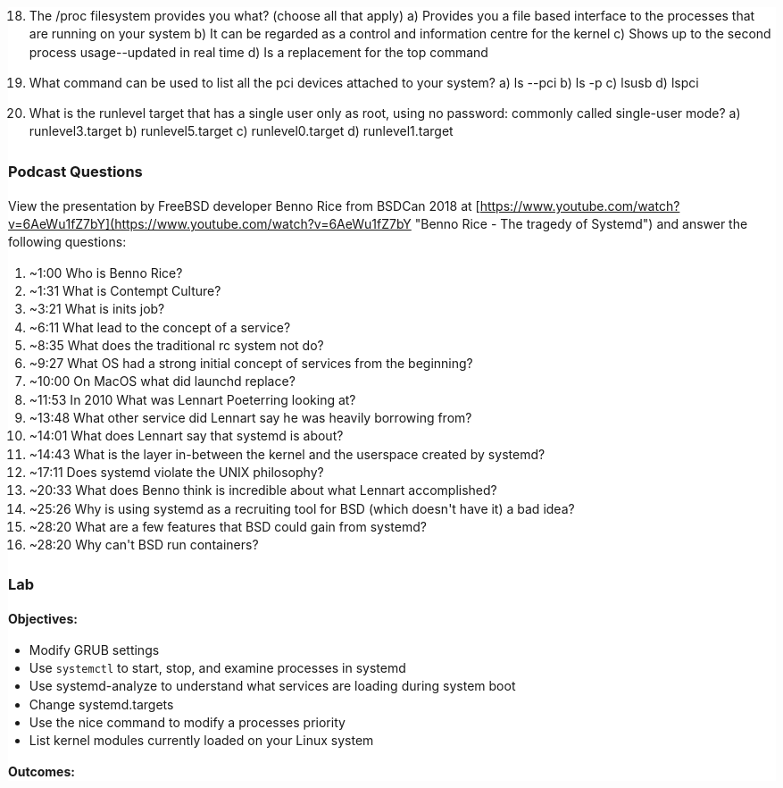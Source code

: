 18) The /proc filesystem provides you what?  (choose all that apply)
a) Provides you a file based interface to the processes that are running on your system
b) It can be regarded as a control and information centre for the kernel
c) Shows up to the second process usage--updated in real time
d) Is a replacement for the top command

19) What command can be used to list all the pci devices attached to your system?
a) ls --pci
b) ls -p
c) lsusb
d) lspci

20) What is the runlevel target that has a single user only as root, using no password: commonly called single-user mode?
a) runlevel3.target
b) runlevel5.target
c) runlevel0.target
d) runlevel1.target

### Podcast Questions

View the presentation by FreeBSD developer Benno Rice from BSDCan 2018 at [https://www.youtube.com/watch?v=6AeWu1fZ7bY](https://www.youtube.com/watch?v=6AeWu1fZ7bY "Benno Rice - The tragedy of Systemd") and answer the following questions:

1) ~1:00 Who is Benno Rice?
1) ~1:31 What is Contempt Culture?
1) ~3:21 What is inits job?
1) ~6:11 What lead to the concept of a service?
1) ~8:35 What does the traditional rc system not do?
1) ~9:27 What OS had a strong initial concept of services from the beginning?
1) ~10:00 On MacOS what did launchd replace?
1) ~11:53 In 2010 What was Lennart Poeterring looking at?
1) ~13:48 What other service did Lennart say he was heavily borrowing from?
1) ~14:01 What does Lennart say that systemd is about?
1) ~14:43 What is the layer in-between the kernel and the userspace created by systemd?
1) ~17:11 Does systemd violate the UNIX philosophy?
1) ~20:33 What does Benno think is incredible about what Lennart accomplished?
1) ~25:26 Why is using systemd as a recruiting tool for BSD (which doesn't have it) a bad idea?
1) ~28:20 What are a few features that BSD could gain from systemd?
1) ~28:20 Why can't BSD run containers?

### Lab

__Objectives:__

* Modify GRUB settings
* Use ```systemctl``` to start, stop, and examine processes in systemd
* Use systemd-analyze to understand what services are loading during system boot
* Change systemd.targets
* Use the nice command to modify a processes priority
* List kernel modules currently loaded on your Linux system

__Outcomes:__
